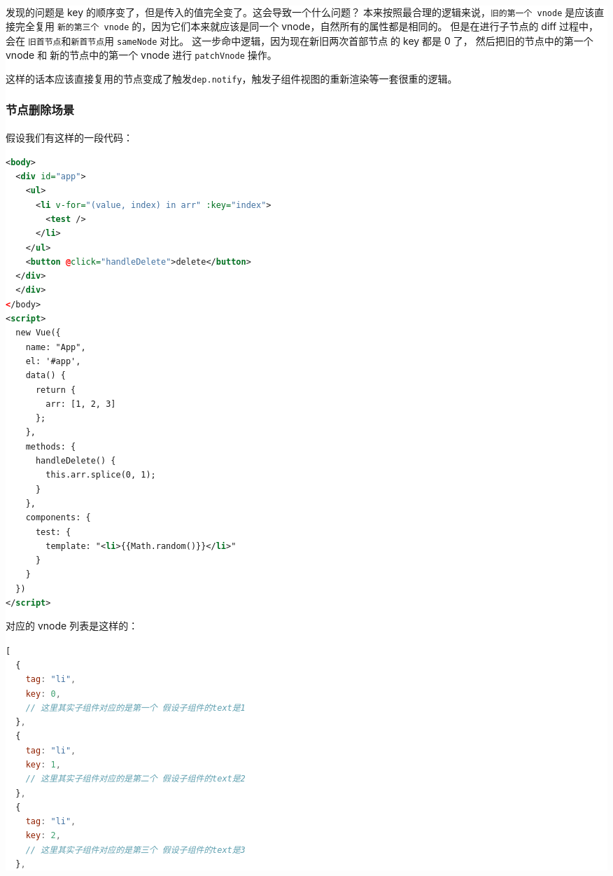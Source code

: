 
发现的问题是 key 的顺序变了，但是传入的值完全变了。这会导致一个什么问题？
本来按照最合理的逻辑来说，`旧的第一个 vnode` 是应该直接完全复用 `新的第三个 vnode` 的，因为它们本来就应该是同一个 vnode，自然所有的属性都是相同的。
但是在进行子节点的 diff 过程中，会在 `旧首节点`和`新首节点`用 `sameNode` 对比。 这一步命中逻辑，因为现在新旧两次首部节点 的 key 都是 0 了，
然后把旧的节点中的第一个 vnode 和 新的节点中的第一个 vnode 进行 `patchVnode` 操作。

这样的话本应该直接复用的节点变成了触发`dep.notify`，触发子组件视图的重新渲染等一套很重的逻辑。

### 节点删除场景

假设我们有这样的一段代码：

```xml
<body>
  <div id="app">
    <ul>
      <li v-for="(value, index) in arr" :key="index">
        <test />
      </li>
    </ul>
    <button @click="handleDelete">delete</button>
  </div>
  </div>
</body>
<script>
  new Vue({
    name: "App",
    el: '#app',
    data() {
      return {
        arr: [1, 2, 3]
      };
    },
    methods: {
      handleDelete() {
        this.arr.splice(0, 1);
      }
    },
    components: {
      test: {
        template: "<li>{{Math.random()}}</li>"
      }
    }
  })
</script>

```

对应的 vnode 列表是这样的：

```javascript
[
  {
    tag: "li",
    key: 0,
    // 这里其实子组件对应的是第一个 假设子组件的text是1
  },
  {
    tag: "li",
    key: 1,
    // 这里其实子组件对应的是第二个 假设子组件的text是2
  },
  {
    tag: "li",
    key: 2,
    // 这里其实子组件对应的是第三个 假设子组件的text是3
  },
```